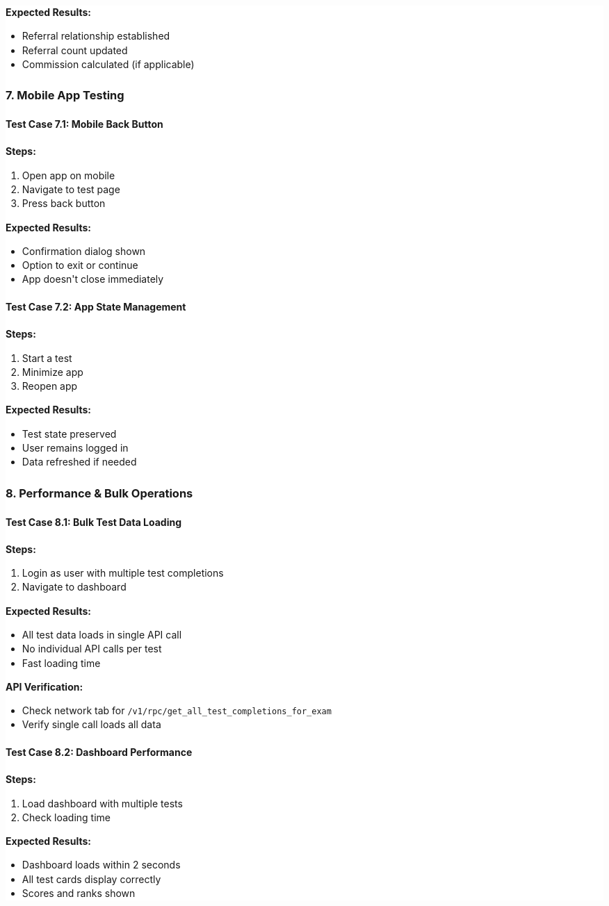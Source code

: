 **Expected Results:**
- Referral relationship established
- Referral count updated
- Commission calculated (if applicable)

### 7. Mobile App Testing

#### Test Case 7.1: Mobile Back Button
**Steps:**
1. Open app on mobile
2. Navigate to test page
3. Press back button

**Expected Results:**
- Confirmation dialog shown
- Option to exit or continue
- App doesn't close immediately

#### Test Case 7.2: App State Management
**Steps:**
1. Start a test
2. Minimize app
3. Reopen app

**Expected Results:**
- Test state preserved
- User remains logged in
- Data refreshed if needed

### 8. Performance & Bulk Operations

#### Test Case 8.1: Bulk Test Data Loading
**Steps:**
1. Login as user with multiple test completions
2. Navigate to dashboard

**Expected Results:**
- All test data loads in single API call
- No individual API calls per test
- Fast loading time

**API Verification:**
- Check network tab for `/v1/rpc/get_all_test_completions_for_exam`
- Verify single call loads all data

#### Test Case 8.2: Dashboard Performance
**Steps:**
1. Load dashboard with multiple tests
2. Check loading time

**Expected Results:**
- Dashboard loads within 2 seconds
- All test cards display correctly
- Scores and ranks shown
